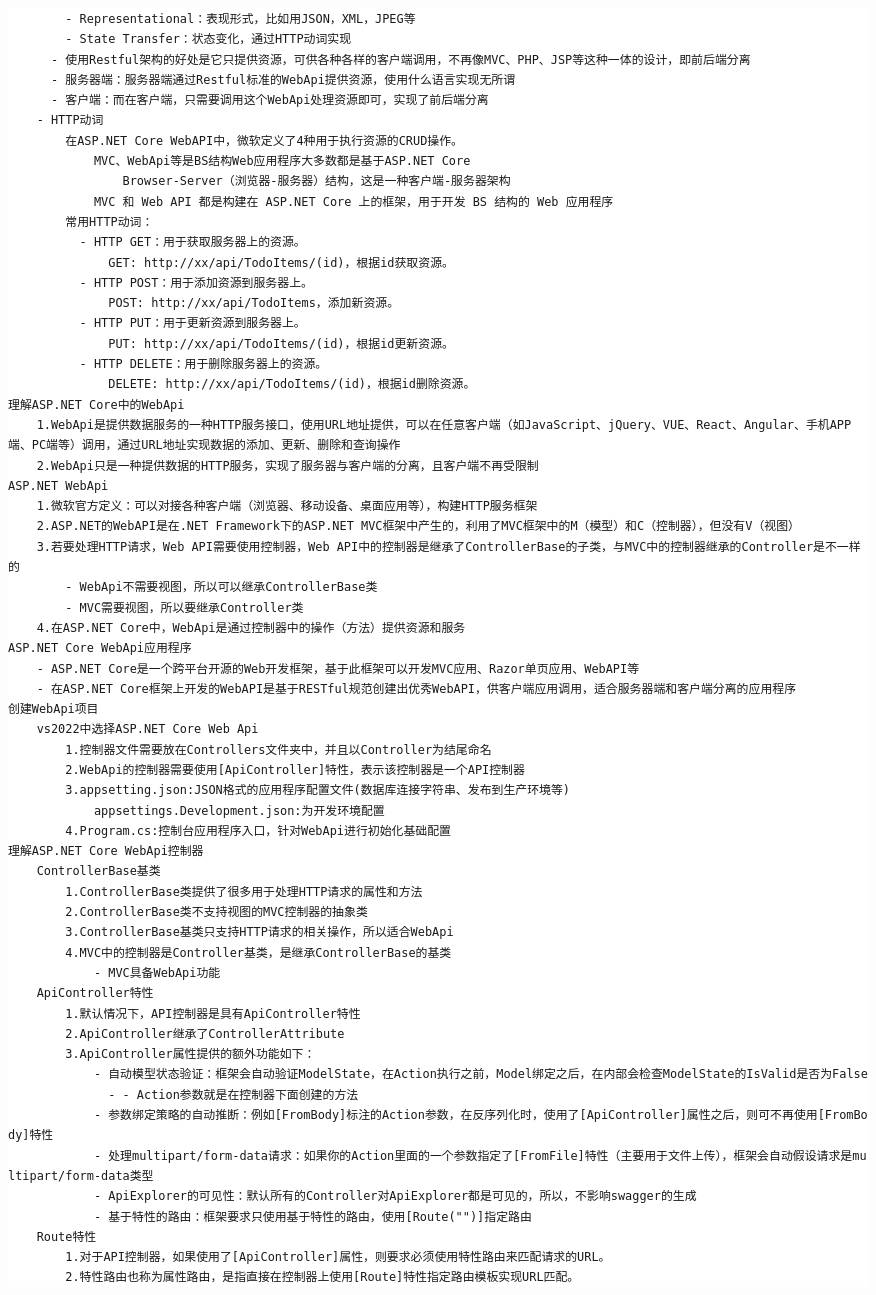             - Representational：表现形式，比如用JSON，XML，JPEG等
            - State Transfer：状态变化，通过HTTP动词实现
          - 使用Restful架构的好处是它只提供资源，可供各种各样的客户端调用，不再像MVC、PHP、JSP等这种一体的设计，即前后端分离
          - 服务器端：服务器端通过Restful标准的WebApi提供资源，使用什么语言实现无所谓
          - 客户端：而在客户端，只需要调用这个WebApi处理资源即可，实现了前后端分离
        - HTTP动词
            在ASP.NET Core WebAPI中，微软定义了4种用于执行资源的CRUD操作。
                MVC、WebApi等是BS结构Web应用程序大多数都是基于ASP.NET Core
                    Browser-Server（浏览器-服务器）结构，这是一种客户端-服务器架构
                MVC 和 Web API 都是构建在 ASP.NET Core 上的框架，用于开发 BS 结构的 Web 应用程序
            常用HTTP动词：
              - HTTP GET：用于获取服务器上的资源。
                  GET: http://xx/api/TodoItems/(id)，根据id获取资源。
              - HTTP POST：用于添加资源到服务器上。
                  POST: http://xx/api/TodoItems，添加新资源。
              - HTTP PUT：用于更新资源到服务器上。
                  PUT: http://xx/api/TodoItems/(id)，根据id更新资源。
              - HTTP DELETE：用于删除服务器上的资源。
                  DELETE: http://xx/api/TodoItems/(id)，根据id删除资源。
    理解ASP.NET Core中的WebApi
        1.WebApi是提供数据服务的一种HTTP服务接口，使用URL地址提供，可以在任意客户端（如JavaScript、jQuery、VUE、React、Angular、手机APP端、PC端等）调用，通过URL地址实现数据的添加、更新、删除和查询操作
        2.WebApi只是一种提供数据的HTTP服务，实现了服务器与客户端的分离，且客户端不再受限制
    ASP.NET WebApi
        1.微软官方定义：可以对接各种客户端（浏览器、移动设备、桌面应用等），构建HTTP服务框架
        2.ASP.NET的WebAPI是在.NET Framework下的ASP.NET MVC框架中产生的，利用了MVC框架中的M（模型）和C（控制器），但没有V（视图）
        3.若要处理HTTP请求，Web API需要使用控制器，Web API中的控制器是继承了ControllerBase的子类，与MVC中的控制器继承的Controller是不一样的
            - WebApi不需要视图，所以可以继承ControllerBase类
            - MVC需要视图，所以要继承Controller类
        4.在ASP.NET Core中，WebApi是通过控制器中的操作（方法）提供资源和服务
    ASP.NET Core WebApi应用程序
        - ASP.NET Core是一个跨平台开源的Web开发框架，基于此框架可以开发MVC应用、Razor单页应用、WebAPI等
        - 在ASP.NET Core框架上开发的WebAPI是基于RESTful规范创建出优秀WebAPI，供客户端应用调用，适合服务器端和客户端分离的应用程序
    创建WebApi项目
        vs2022中选择ASP.NET Core Web Api
            1.控制器文件需要放在Controllers文件夹中，并且以Controller为结尾命名
            2.WebApi的控制器需要使用[ApiController]特性，表示该控制器是一个API控制器
            3.appsetting.json:JSON格式的应用程序配置文件(数据库连接字符串、发布到生产环境等)
                appsettings.Development.json:为开发环境配置
            4.Program.cs:控制台应用程序入口，针对WebApi进行初始化基础配置
    理解ASP.NET Core WebApi控制器
        ControllerBase基类
            1.ControllerBase类提供了很多用于处理HTTP请求的属性和方法
            2.ControllerBase类不支持视图的MVC控制器的抽象类
            3.ControllerBase基类只支持HTTP请求的相关操作，所以适合WebApi
            4.MVC中的控制器是Controller基类，是继承ControllerBase的基类
                - MVC具备WebApi功能
        ApiController特性
            1.默认情况下，API控制器是具有ApiController特性
            2.ApiController继承了ControllerAttribute
            3.ApiController属性提供的额外功能如下：
                - 自动模型状态验证：框架会自动验证ModelState，在Action执行之前，Model绑定之后，在内部会检查ModelState的IsValid是否为False
                  - - Action参数就是在控制器下面创建的方法
                - 参数绑定策略的自动推断：例如[FromBody]标注的Action参数，在反序列化时，使用了[ApiController]属性之后，则可不再使用[FromBody]特性
                - 处理multipart/form-data请求：如果你的Action里面的一个参数指定了[FromFile]特性（主要用于文件上传），框架会自动假设请求是multipart/form-data类型
                - ApiExplorer的可见性：默认所有的Controller对ApiExplorer都是可见的，所以，不影响swagger的生成
                - 基于特性的路由：框架要求只使用基于特性的路由，使用[Route("")]指定路由
        Route特性
            1.对于API控制器，如果使用了[ApiController]属性，则要求必须使用特性路由来匹配请求的URL。
            2.特性路由也称为属性路由，是指直接在控制器上使用[Route]特性指定路由模板实现URL匹配。
    